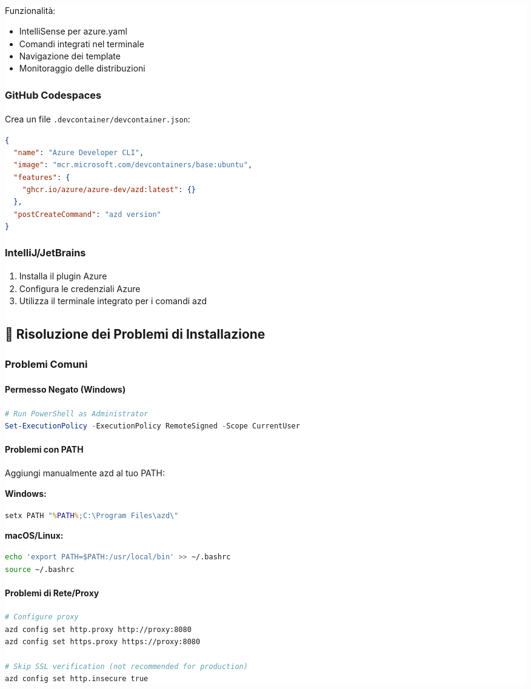 Funzionalità:
- IntelliSense per azure.yaml
- Comandi integrati nel terminale
- Navigazione dei template
- Monitoraggio delle distribuzioni

### GitHub Codespaces
Crea un file `.devcontainer/devcontainer.json`:
```json
{
  "name": "Azure Developer CLI",
  "image": "mcr.microsoft.com/devcontainers/base:ubuntu",
  "features": {
    "ghcr.io/azure/azure-dev/azd:latest": {}
  },
  "postCreateCommand": "azd version"
}
```

### IntelliJ/JetBrains
1. Installa il plugin Azure
2. Configura le credenziali Azure
3. Utilizza il terminale integrato per i comandi azd

## 🐛 Risoluzione dei Problemi di Installazione

### Problemi Comuni

#### Permesso Negato (Windows)
```powershell
# Run PowerShell as Administrator
Set-ExecutionPolicy -ExecutionPolicy RemoteSigned -Scope CurrentUser
```

#### Problemi con PATH
Aggiungi manualmente azd al tuo PATH:

**Windows:**
```cmd
setx PATH "%PATH%;C:\Program Files\azd\"
```

**macOS/Linux:**
```bash
echo 'export PATH=$PATH:/usr/local/bin' >> ~/.bashrc
source ~/.bashrc
```

#### Problemi di Rete/Proxy
```bash
# Configure proxy
azd config set http.proxy http://proxy:8080
azd config set https.proxy https://proxy:8080

# Skip SSL verification (not recommended for production)
azd config set http.insecure true
```
